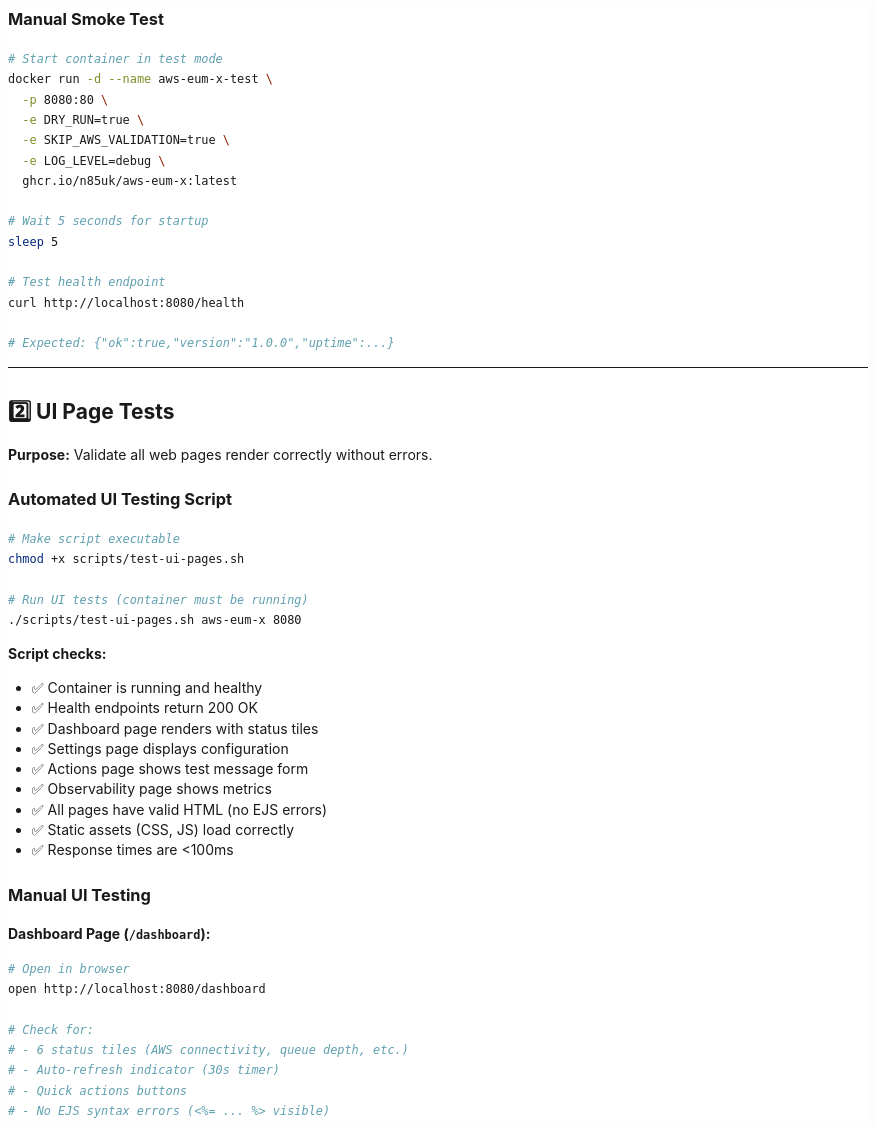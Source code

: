### Manual Smoke Test

```bash
# Start container in test mode
docker run -d --name aws-eum-x-test \
  -p 8080:80 \
  -e DRY_RUN=true \
  -e SKIP_AWS_VALIDATION=true \
  -e LOG_LEVEL=debug \
  ghcr.io/n85uk/aws-eum-x:latest

# Wait 5 seconds for startup
sleep 5

# Test health endpoint
curl http://localhost:8080/health

# Expected: {"ok":true,"version":"1.0.0","uptime":...}
```

---

## 2️⃣ UI Page Tests

**Purpose:** Validate all web pages render correctly without errors.

### Automated UI Testing Script

```bash
# Make script executable
chmod +x scripts/test-ui-pages.sh

# Run UI tests (container must be running)
./scripts/test-ui-pages.sh aws-eum-x 8080
```

**Script checks:**
- ✅ Container is running and healthy
- ✅ Health endpoints return 200 OK
- ✅ Dashboard page renders with status tiles
- ✅ Settings page displays configuration
- ✅ Actions page shows test message form
- ✅ Observability page shows metrics
- ✅ All pages have valid HTML (no EJS errors)
- ✅ Static assets (CSS, JS) load correctly
- ✅ Response times are <100ms

### Manual UI Testing

**Dashboard Page (`/dashboard`):**
```bash
# Open in browser
open http://localhost:8080/dashboard

# Check for:
# - 6 status tiles (AWS connectivity, queue depth, etc.)
# - Auto-refresh indicator (30s timer)
# - Quick actions buttons
# - No EJS syntax errors (<%= ... %> visible)
```
